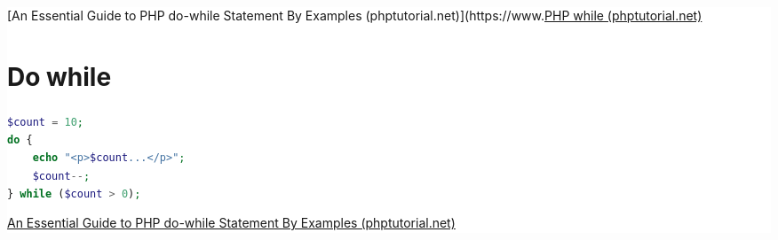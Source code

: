 [An Essential Guide to PHP do-while Statement By Examples (phptutorial.net)](https://www.[PHP while (phptutorial.net)](https://www.phptutorial.net/php-tutorial/php-while/)

# Do while

```php
$count = 10; 
do { 
	echo "<p>$count...</p>";
	$count--; 
} while ($count > 0);
```

[An Essential Guide to PHP do-while Statement By Examples (phptutorial.net)](https://www.phptutorial.net/php-tutorial/php-do-while/)

